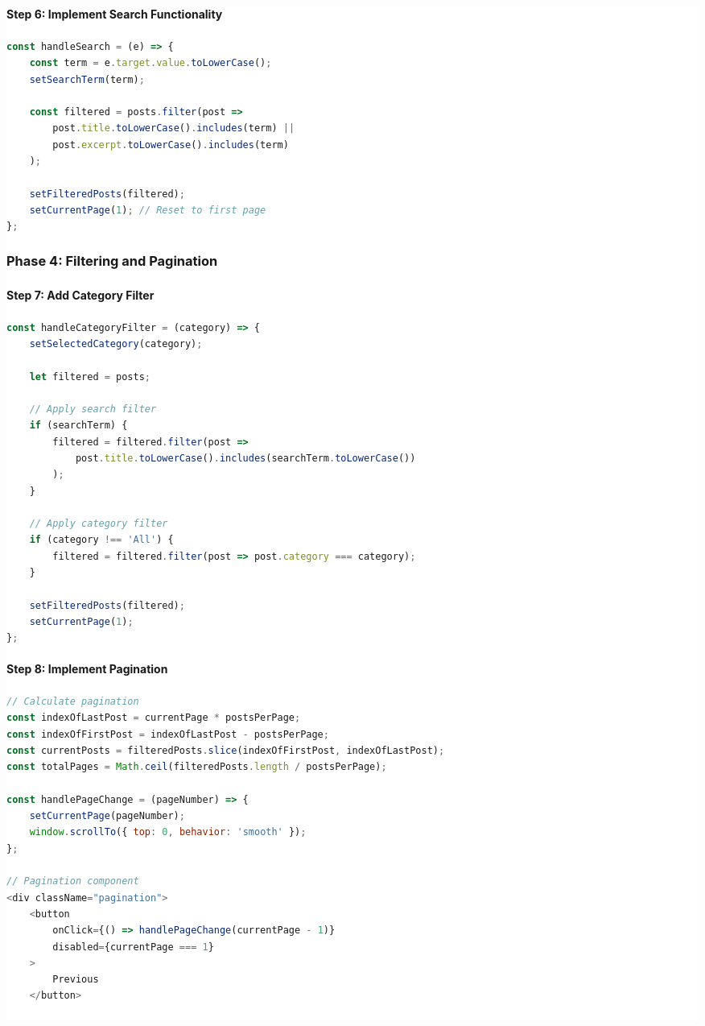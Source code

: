 #### Step 6: Implement Search Functionality
```javascript
const handleSearch = (e) => {
    const term = e.target.value.toLowerCase();
    setSearchTerm(term);
    
    const filtered = posts.filter(post =>
        post.title.toLowerCase().includes(term) ||
        post.excerpt.toLowerCase().includes(term)
    );
    
    setFilteredPosts(filtered);
    setCurrentPage(1); // Reset to first page
};
```

### Phase 4: Filtering and Pagination

#### Step 7: Add Category Filter
```javascript
const handleCategoryFilter = (category) => {
    setSelectedCategory(category);
    
    let filtered = posts;
    
    // Apply search filter
    if (searchTerm) {
        filtered = filtered.filter(post =>
            post.title.toLowerCase().includes(searchTerm.toLowerCase())
        );
    }
    
    // Apply category filter
    if (category !== 'All') {
        filtered = filtered.filter(post => post.category === category);
    }
    
    setFilteredPosts(filtered);
    setCurrentPage(1);
};
```

#### Step 8: Implement Pagination
```javascript
// Calculate pagination
const indexOfLastPost = currentPage * postsPerPage;
const indexOfFirstPost = indexOfLastPost - postsPerPage;
const currentPosts = filteredPosts.slice(indexOfFirstPost, indexOfLastPost);
const totalPages = Math.ceil(filteredPosts.length / postsPerPage);

const handlePageChange = (pageNumber) => {
    setCurrentPage(pageNumber);
    window.scrollTo({ top: 0, behavior: 'smooth' });
};

// Pagination component
<div className="pagination">
    <button 
        onClick={() => handlePageChange(currentPage - 1)}
        disabled={currentPage === 1}
    >
        Previous
    </button>
    
```